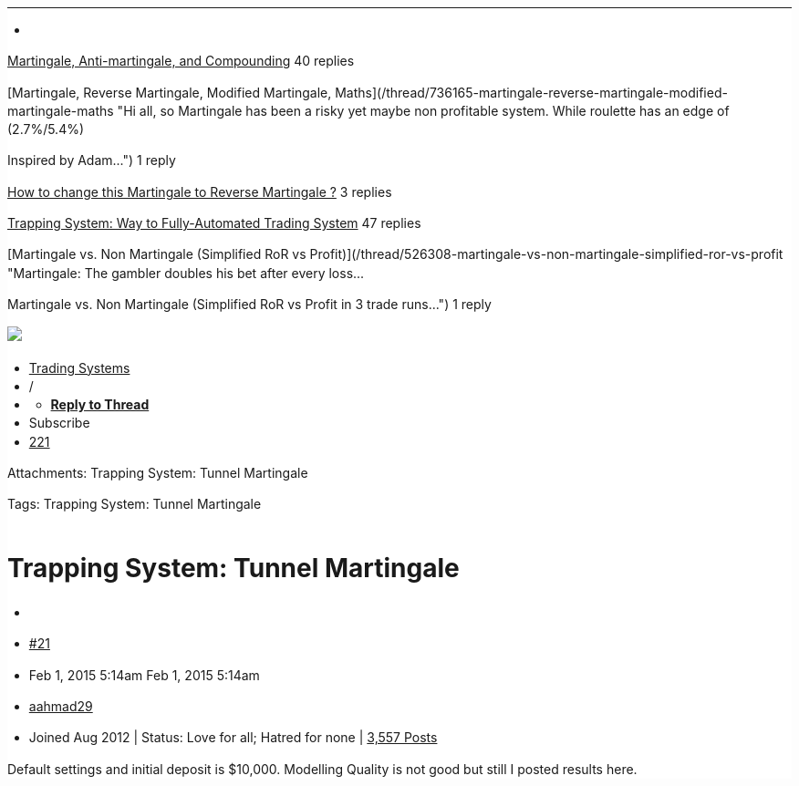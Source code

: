 ****

[](https://www.faireconomy.com/)

  * 

[Martingale, Anti-martingale, and Compounding](/thread/571233-martingale-anti-martingale-and-compounding "Hi all traders, 
i started this thread to meet others people interested in money management. 
We all know that martingale strategies are...") 40 replies

[Martingale, Reverse Martingale, Modified Martingale, Maths](/thread/736165-martingale-reverse-martingale-modified-martingale-maths "Hi all, so Martingale has been a risky yet maybe non profitable system. While roulette has an edge of \(2.7%/5.4%\) 
  
Inspired by Adam...") 1 reply

[How to change this Martingale to Reverse Martingale ?](/thread/546755-how-to-change-this-martingale-to-reverse-martingale "How to change this Martingale to Reverse Martingale ?") 3 replies

[Trapping System: Way to Fully-Automated Trading System](/thread/509226-trapping-system-way-to-fully-automated-trading-system "Hi fellow Traders! 
This is my first time to write a new thread. Would like to share a trading method, which at least made me happy right...") 47 replies

[Martingale vs. Non Martingale (Simplified RoR vs Profit)](/thread/526308-martingale-vs-non-martingale-simplified-ror-vs-profit "Martingale: The gambler doubles his bet after every loss... 
  
Martingale vs. Non Martingale \(Simplified RoR vs Profit in 3 trade runs...") 1 reply

![](https://resources.faireconomy.media/images/logos/logo-print-ff.png)

  * [Trading Systems](/forum/71-trading-systems)
  * /
  *   * [ **Reply to Thread** ](/thread/524198-trapping-system-tunnel-martingale/reply#reply)
  * Subscribe
  * [221](javascript:void\(0\);)

Attachments: Trapping System: Tunnel Martingale

Tags: Trapping System: Tunnel Martingale

#  [](/thread/524198-trapping-system-tunnel-martingale)Trapping System: Tunnel Martingale 

  * 

  * [#21](/thread/post/8037326#post8037326 "Post Permalink")

  * Feb 1, 2015 5:14am  Feb 1, 2015 5:14am 

  * [ aahmad29](aahmad29)

  * Joined Aug 2012 | Status: Love for all; Hatred for none | [3,557 Posts](/search?do=process&provider=Member&searchuser=286894)

Default settings and initial deposit is $10,000. Modelling Quality is not good but still I posted results here. 
